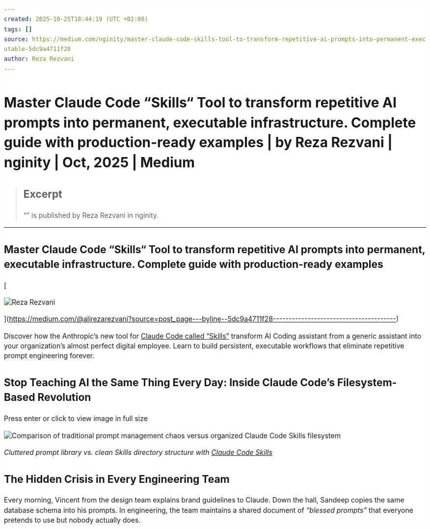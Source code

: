 ```yaml
---
created: 2025-10-25T18:44:19 (UTC +02:00)
tags: []
source: https://medium.com/nginity/master-claude-code-skills-tool-to-transform-repetitive-ai-prompts-into-permanent-executable-5dc9a4711f28
author: Reza Rezvani
---
```


# Master Claude Code “Skills“ Tool to transform repetitive AI prompts into permanent, executable infrastructure. Complete guide with production-ready examples | by Reza Rezvani | nginity | Oct, 2025 | Medium

> ## Excerpt
> “” is published by Reza Rezvani in nginity.

---
## Master Claude Code “Skills“ Tool to transform repetitive AI prompts into permanent, executable infrastructure. Complete guide with production-ready examples

[

![Reza Rezvani](https://miro.medium.com/v2/resize:fill:64:64/1*jDxVaEgUePd76Bw8xJrr2g.png)



](https://medium.com/@alirezarezvani?source=post_page---byline--5dc9a4711f28---------------------------------------)

Discover how the Anthropic’s new tool for [Claude Code called “Skills”](https://www.anthropic.com/news/skills) transform AI Coding assistant from a generic assistant into your organization’s almost perfect digital employee. Learn to build persistent, executable workflows that eliminate repetitive prompt engineering forever.

## Stop Teaching AI the Same Thing Every Day: Inside Claude Code’s Filesystem-Based Revolution

Press enter or click to view image in full size

![Comparison of traditional prompt management chaos versus organized Claude Code Skills filesystem](https://miro.medium.com/v2/resize:fit:700/1*CTC6NuWIecfDuaKhQu-jbg.png)

_Cluttered prompt library vs. clean Skills directory structure with_ [_Claude Code Skills_](https://docs.claude.com/en/docs/claude-code/skills)

## The Hidden Crisis in Every Engineering Team

Every morning, Vincent from the design team explains brand guidelines to Claude. Down the hall, Sandeep copies the same database schema into his prompts. In engineering, the team maintains a shared document of _“blessed prompts”_ that everyone pretends to use but nobody actually does.
